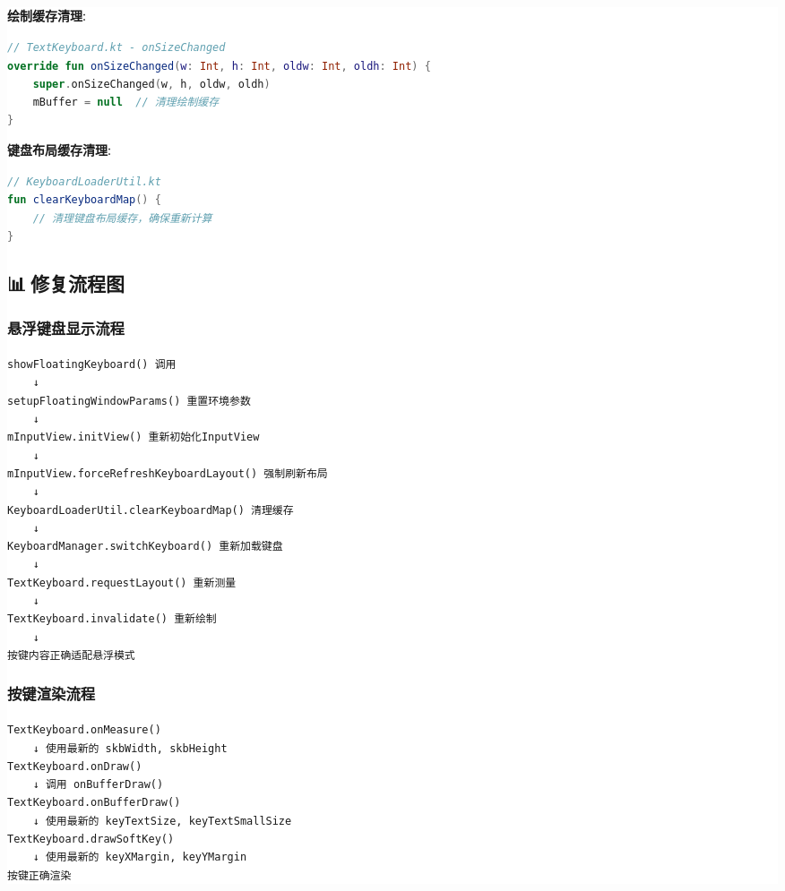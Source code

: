 **绘制缓存清理**:
```kotlin
// TextKeyboard.kt - onSizeChanged
override fun onSizeChanged(w: Int, h: Int, oldw: Int, oldh: Int) {
    super.onSizeChanged(w, h, oldw, oldh)
    mBuffer = null  // 清理绘制缓存
}
```

**键盘布局缓存清理**:
```kotlin
// KeyboardLoaderUtil.kt
fun clearKeyboardMap() {
    // 清理键盘布局缓存，确保重新计算
}
```

## 📊 修复流程图

### 悬浮键盘显示流程
```
showFloatingKeyboard() 调用
    ↓
setupFloatingWindowParams() 重置环境参数
    ↓
mInputView.initView() 重新初始化InputView
    ↓
mInputView.forceRefreshKeyboardLayout() 强制刷新布局
    ↓
KeyboardLoaderUtil.clearKeyboardMap() 清理缓存
    ↓
KeyboardManager.switchKeyboard() 重新加载键盘
    ↓
TextKeyboard.requestLayout() 重新测量
    ↓
TextKeyboard.invalidate() 重新绘制
    ↓
按键内容正确适配悬浮模式
```

### 按键渲染流程
```
TextKeyboard.onMeasure()
    ↓ 使用最新的 skbWidth, skbHeight
TextKeyboard.onDraw()
    ↓ 调用 onBufferDraw()
TextKeyboard.onBufferDraw()
    ↓ 使用最新的 keyTextSize, keyTextSmallSize
TextKeyboard.drawSoftKey()
    ↓ 使用最新的 keyXMargin, keyYMargin
按键正确渲染
```

